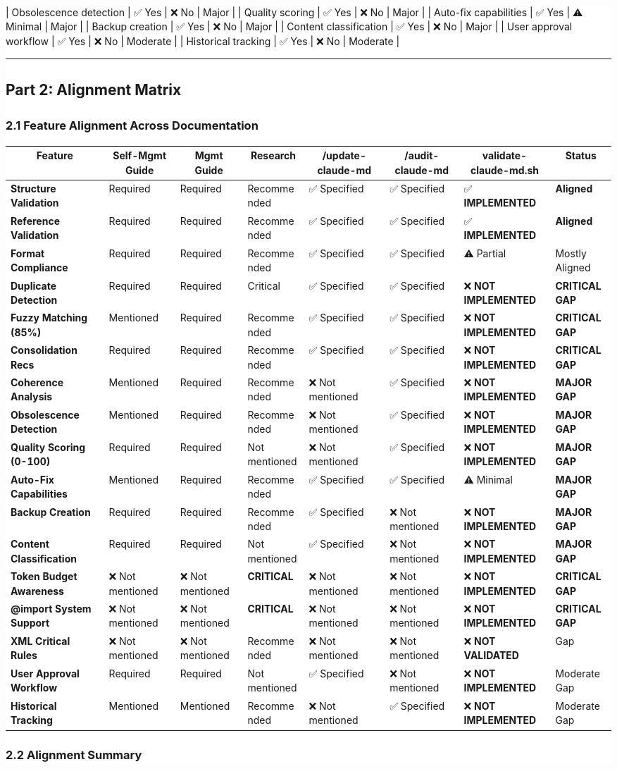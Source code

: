 | Obsolescence detection | ✅ Yes | ❌ No | Major |
| Quality scoring | ✅ Yes | ❌ No | Major |
| Auto-fix capabilities | ✅ Yes | ⚠️ Minimal | Major |
| Backup creation | ✅ Yes | ❌ No | Major |
| Content classification | ✅ Yes | ❌ No | Major |
| User approval workflow | ✅ Yes | ❌ No | Moderate |
| Historical tracking | ✅ Yes | ❌ No | Moderate |

---

## Part 2: Alignment Matrix

### 2.1 Feature Alignment Across Documentation

| Feature | Self-Mgmt Guide | Mgmt Guide | Research | /update-claude-md | /audit-claude-md | validate-claude-md.sh | Status |
|---------|-----------------|------------|----------|-------------------|------------------|-----------------------|--------|
| **Structure Validation** | Required | Required | Recommended | ✅ Specified | ✅ Specified | ✅ **IMPLEMENTED** | **Aligned** |
| **Reference Validation** | Required | Required | Recommended | ✅ Specified | ✅ Specified | ✅ **IMPLEMENTED** | **Aligned** |
| **Format Compliance** | Required | Required | Recommended | ✅ Specified | ✅ Specified | ⚠️ Partial | Mostly Aligned |
| **Duplicate Detection** | Required | Required | Critical | ✅ Specified | ✅ Specified | ❌ **NOT IMPLEMENTED** | **CRITICAL GAP** |
| **Fuzzy Matching (85%)** | Mentioned | Required | Recommended | ✅ Specified | ✅ Specified | ❌ **NOT IMPLEMENTED** | **CRITICAL GAP** |
| **Consolidation Recs** | Required | Required | Recommended | ✅ Specified | ✅ Specified | ❌ **NOT IMPLEMENTED** | **CRITICAL GAP** |
| **Coherence Analysis** | Mentioned | Required | Recommended | ❌ Not mentioned | ✅ Specified | ❌ **NOT IMPLEMENTED** | **MAJOR GAP** |
| **Obsolescence Detection** | Mentioned | Required | Recommended | ❌ Not mentioned | ✅ Specified | ❌ **NOT IMPLEMENTED** | **MAJOR GAP** |
| **Quality Scoring (0-100)** | Required | Required | Not mentioned | ❌ Not mentioned | ✅ Specified | ❌ **NOT IMPLEMENTED** | **MAJOR GAP** |
| **Auto-Fix Capabilities** | Mentioned | Required | Recommended | ✅ Specified | ✅ Specified | ⚠️ Minimal | **MAJOR GAP** |
| **Backup Creation** | Required | Required | Recommended | ✅ Specified | ❌ Not mentioned | ❌ **NOT IMPLEMENTED** | **MAJOR GAP** |
| **Content Classification** | Required | Required | Not mentioned | ✅ Specified | ❌ Not mentioned | ❌ **NOT IMPLEMENTED** | **MAJOR GAP** |
| **Token Budget Awareness** | ❌ Not mentioned | ❌ Not mentioned | **CRITICAL** | ❌ Not mentioned | ❌ Not mentioned | ❌ **NOT IMPLEMENTED** | **CRITICAL GAP** |
| **@import System Support** | ❌ Not mentioned | ❌ Not mentioned | **CRITICAL** | ❌ Not mentioned | ❌ Not mentioned | ❌ **NOT IMPLEMENTED** | **CRITICAL GAP** |
| **XML Critical Rules** | ❌ Not mentioned | ❌ Not mentioned | Recommended | ❌ Not mentioned | ❌ Not mentioned | ❌ **NOT VALIDATED** | Gap |
| **User Approval Workflow** | Required | Required | Not mentioned | ✅ Specified | ❌ Not mentioned | ❌ **NOT IMPLEMENTED** | Moderate Gap |
| **Historical Tracking** | Mentioned | Mentioned | Recommended | ❌ Not mentioned | ✅ Specified | ❌ **NOT IMPLEMENTED** | Moderate Gap |

### 2.2 Alignment Summary
